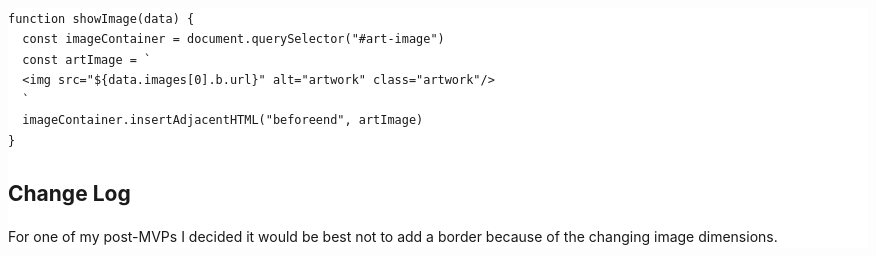 ```
function showImage(data) {
  const imageContainer = document.querySelector("#art-image")
  const artImage = `
  <img src="${data.images[0].b.url}" alt="artwork" class="artwork"/>
  `
  imageContainer.insertAdjacentHTML("beforeend", artImage)
}
```

## Change Log
For one of my post-MVPs I decided it would be best not to add a border because of the changing image dimensions.
